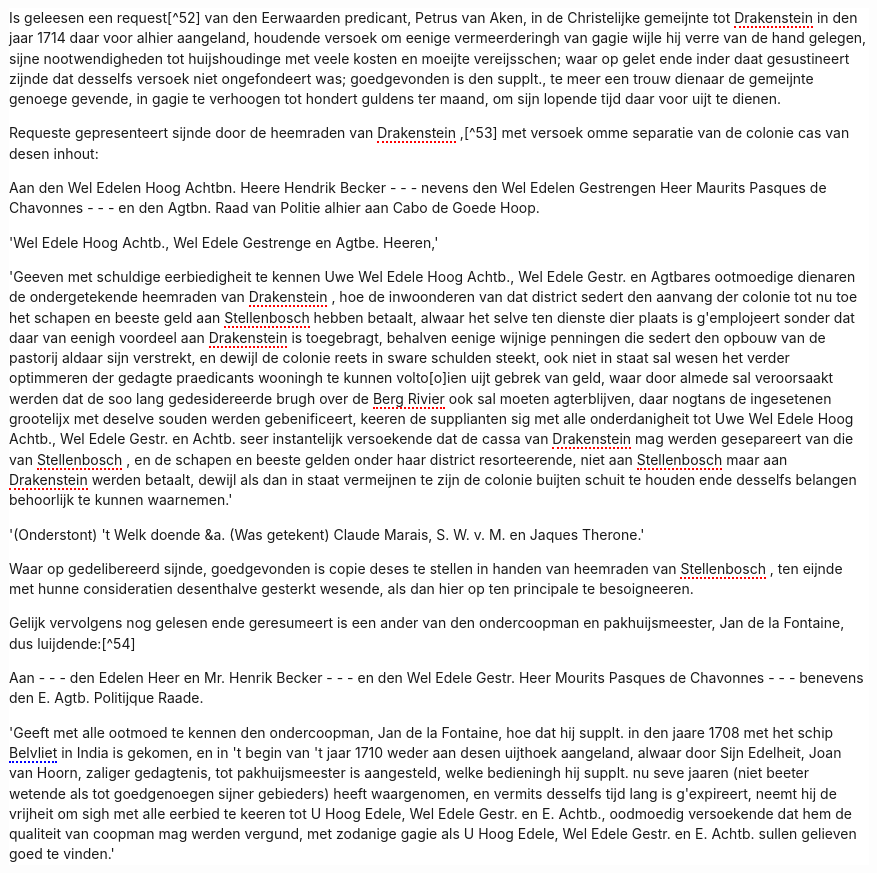 Is geleesen een request[^52] van den Eerwaarden predicant, Petrus van Aken, in de Christelijke gemeijnte tot <span style="border-bottom: 2px dotted #FF0000;">Drakenstein</span> in den jaar 1714 daar voor alhier aangeland, houdende versoek om eenige vermeerderingh van gagie wijle hij verre van de hand gelegen, sijne nootwendigheden tot huijshoudinge met veele kosten en moeijte vereijsschen; waar op gelet ende inder daat gesustineert zijnde dat desselfs versoek niet ongefondeert was; goedgevonden is den supplt., te meer een trouw dienaar de gemeijnte genoege gevende, in gagie te verhoogen tot hondert guldens ter maand, om sijn lopende tijd daar voor uijt te dienen.

Requeste gepresenteert sijnde door de heemraden van <span style="border-bottom: 2px dotted #FF0000;">Drakenstein</span> ,[^53] met versoek omme separatie van de colonie cas van desen inhout:

Aan den Wel Edelen Hoog Achtbn. Heere Hendrik Becker - - - nevens den Wel Edelen Gestrengen Heer Maurits Pasques de Chavonnes - - - en den Agtbn. Raad van Politie alhier aan Cabo de Goede Hoop.

'Wel Edele Hoog Achtb., Wel Edele Gestrenge en Agtbe. Heeren,'

'Geeven met schuldige eerbiedigheit te kennen Uwe Wel Edele Hoog Achtb., Wel Edele Gestr. en Agtbares ootmoedige dienaren de ondergetekende heemraden van <span style="border-bottom: 2px dotted #FF0000;">Drakenstein</span> , hoe de inwoonderen van dat district sedert den aanvang der colonie tot nu toe het schapen en beeste geld aan <span style="border-bottom: 2px dotted #FF0000;">Stellenbosch</span> hebben betaalt, alwaar het selve ten dienste dier plaats is g'emplojeert sonder dat daar van eenigh voordeel aan <span style="border-bottom: 2px dotted #FF0000;">Drakenstein</span> is toegebragt, behalven eenige wijnige penningen die sedert den opbouw van de pastorij aldaar sijn verstrekt, en dewijl de colonie reets in sware schulden steekt, ook niet in staat sal wesen het verder optimmeren der gedagte praedicants wooningh te kunnen volto[o]ien uijt gebrek van geld, waar door almede sal veroorsaakt werden dat de soo lang gedesidereerde brugh over de <span style="border-bottom: 2px dotted #FF0000;">Berg Rivier</span> ook sal moeten agterblijven, daar nogtans de ingesetenen grootelijx met deselve souden werden gebenificeert, keeren de supplianten sig met alle onderdanigheit tot Uwe Wel Edele Hoog Achtb., Wel Edele Gestr. en Achtb. seer instantelijk versoekende dat de cassa van <span style="border-bottom: 2px dotted #FF0000;">Drakenstein</span> mag werden gesepareert van die van <span style="border-bottom: 2px dotted #FF0000;">Stellenbosch</span> , en de schapen en beeste gelden onder haar district resorteerende, niet aan <span style="border-bottom: 2px dotted #FF0000;">Stellenbosch</span> maar aan <span style="border-bottom: 2px dotted #FF0000;">Drakenstein</span> werden betaalt, dewijl als dan in staat vermeijnen te zijn de colonie buijten schuit te houden ende desselfs belangen behoorlijk te kunnen waarnemen.'

'(Onderstont) 't Welk doende &a. (Was getekent) Claude Marais, S. W. v. M. en Jaques Therone.'

Waar op gedelibereerd sijnde, goedgevonden is copie deses te stellen in handen van heemraden van <span style="border-bottom: 2px dotted #FF0000;">Stellenbosch</span> , ten eijnde met hunne consideratien desenthalve gesterkt wesende, als dan hier op ten principale te besoigneeren.

Gelijk vervolgens nog gelesen ende geresumeert is een ander van den ondercoopman en pakhuijsmeester, Jan de la Fontaine, dus luijdende:[^54] 

Aan - - - den Edelen Heer en Mr. Henrik Becker - - - en den Wel Edele Gestr. Heer Mourits Pasques de Chavonnes - - - benevens den E. Agtb. Politijque Raade.

'Geeft met alle ootmoed te kennen den ondercoopman, Jan de la Fontaine, hoe dat hij supplt. in den jaare 1708 met het schip <span style="border-bottom: 2px dotted #0000FF;">Belvliet</span> in India is gekomen, en in 't begin van 't jaar 1710 weder aan desen uijthoek aangeland, alwaar door Sijn Edelheit, Joan van Hoorn, zaliger gedagtenis, tot pakhuijsmeester is aangesteld, welke bedieningh hij supplt. nu seve jaaren (niet beeter wetende als tot goedgenoegen sijner gebieders) heeft waargenomen, en vermits desselfs tijd lang is g'expireert, neemt hij de vrijheit om sigh met alle eerbied te keeren tot U Hoog Edele, Wel Edele Gestr. en E. Achtb., oodmoedig versoekende dat hem de qualiteit van coopman mag werden vergund, met zodanige gagie als U Hoog Edele, Wel Edele Gestr. en E. Achtb. sullen gelieven goed te vinden.'
